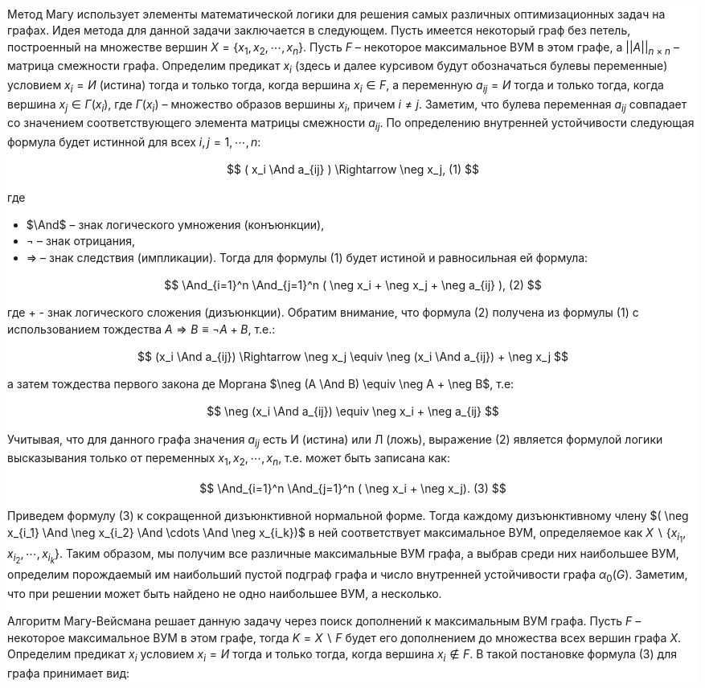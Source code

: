 Метод Магу использует элементы математической логики для решения самых различных оптимизационных задач на графах. Идея метода для данной задачи заключается в следующем. Пусть имеется некоторый граф без петель, построенный на множестве вершин ${ X = \{x_1, x_2, \cdots , x_n \} }$. Пусть ${F}$ – некоторое максимальное ВУМ в этом графе, а $||A||_{n \times n}$ – матрица смежности графа. Определим предикат $x_i$ (здесь и далее курсивом будут обозначаться булевы переменные) условием $x_i = И$ (истина) тогда и только тогда, когда вершина ${x_i \in F}$, а переменную $a_{ij} = И$ тогда и только тогда, когда вершина ${x_j \in \Gamma (x_i)}$, где ${\Gamma (x_i)}$ – множество образов вершины ${x_i}$, причем $i \ne j$. Заметим, что булева переменная $a_{ij}$ совпадает со значением соответствующего элемента матрицы смежности ${a_{ij}}$. По определению внутренней устойчивости следующая формула будет истинной для всех $i, j = 1, \cdots ,n$:

$$
( x_i \And a_{ij} ) \Rightarrow \neg x_j, (1)
$$

где

- $\And$ – знак логического умножения (конъюнкции),
- $\neg$ – знак отрицания,
- $\Rightarrow$ – знак следствия (импликации). Тогда для формулы (1) будет истиной и равносильная ей формула:

$$
\And_{i=1}^n \And_{j=1}^n ( \neg x_i + \neg x_j + \neg a_{ij} ), (2)
$$

где + - знак логического сложения (дизъюнкции). Обратим внимание, что формула (2) получена из формулы (1) с использованием тождества $A \Rightarrow B \equiv \neg A + B$, т.е.:

$$
(x_i \And a_{ij}) \Rightarrow \neg x_j \equiv \neg (x_i \And a_{ij}) + \neg x_j
$$

а затем тождества первого закона де Моргана $\neg (A \And B) \equiv \neg A + \neg B$, т.е:

$$
\neg (x_i \And a_{ij}) \equiv \neg x_i + \neg a_{ij}
$$

Учитывая, что для данного графа значения $a_{ij}$ есть И (истина) или Л (ложь), выражение (2) является формулой логики высказывания только от переменных $x_1, x_2, \cdots , x_n$, т.е. может быть записана как:

$$
\And_{i=1}^n \And_{j=1}^n ( \neg x_i + \neg x_j). (3)
$$

Приведем формулу (3) к сокращенной дизъюнктивной нормальной форме. Тогда каждому дизъюнктивному члену $( \neg x_{i_1} \And \neg x_{i_2} \And \cdots \And \neg x_{i_k})$ в ней соответствует максимальное ВУМ, определяемое как ${X \backslash \{ x_{i_1}, x_{i_2}, \cdots , x_{i_k} \}}$. Таким образом, мы получим все различные максимальные ВУМ графа, а выбрав среди них наибольшее ВУМ, определим порождаемый им наибольший пустой подграф графа и число внутренней устойчивости графа $\alpha_0(G)$. Заметим, что при решении может быть найдено не одно наибольшее ВУМ, а несколько.

Алгоритм Магу-Вейсмана решает данную задачу через поиск дополнений к максимальным ВУМ графа. Пусть ${F}$ – некоторое максимальное ВУМ в этом графе, тогда ${K = X \backslash F}$ будет его дополнением до множества всех вершин графа ${X}$. Определим предикат $x_i$ условием $x_i = И$ тогда и только тогда, когда вершина ${x_i \notin F}$. В такой постановке формула (3) для графа принимает вид:
